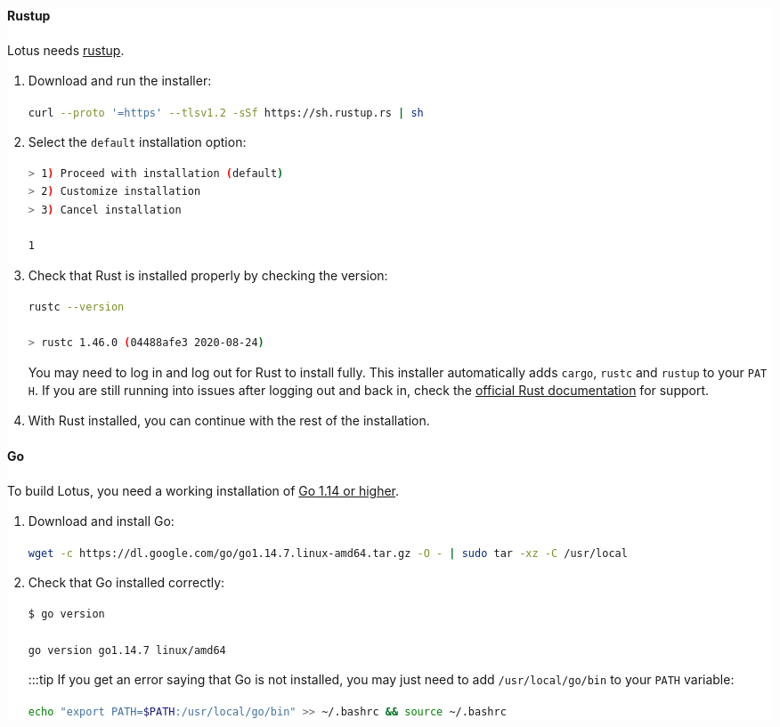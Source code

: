 #### Rustup

Lotus needs [rustup](https://rustup.rs).

1. Download and run the installer:

   ```bash
   curl --proto '=https' --tlsv1.2 -sSf https://sh.rustup.rs | sh
   ```

1. Select the `default` installation option:

   ```bash
   > 1) Proceed with installation (default)
   > 2) Customize installation
   > 3) Cancel installation

   1
   ```

1. Check that Rust is installed properly by checking the version:

   ```bash
   rustc --version

   > rustc 1.46.0 (04488afe3 2020-08-24)
   ```

   You may need to log in and log out for Rust to install fully. This installer automatically adds `cargo`, `rustc` and `rustup` to your `PATH`. If you are still running into issues after logging out and back in, check the [official Rust documentation](https://www.rust-lang.org/tools/install) for support.

1. With Rust installed, you can continue with the rest of the installation.

#### Go

To build Lotus, you need a working installation of [Go 1.14 or higher](https://golang.org/dl/).

1. Download and install Go:

   ```sh
   wget -c https://dl.google.com/go/go1.14.7.linux-amd64.tar.gz -O - | sudo tar -xz -C /usr/local
   ```

1. Check that Go installed correctly:

   ```bash
   $ go version

   go version go1.14.7 linux/amd64
   ```

   :::tip
   If you get an error saying that Go is not installed, you may just need to add `/usr/local/go/bin` to your `PATH` variable:

   ```bash
   echo "export PATH=$PATH:/usr/local/go/bin" >> ~/.bashrc && source ~/.bashrc
   ```
